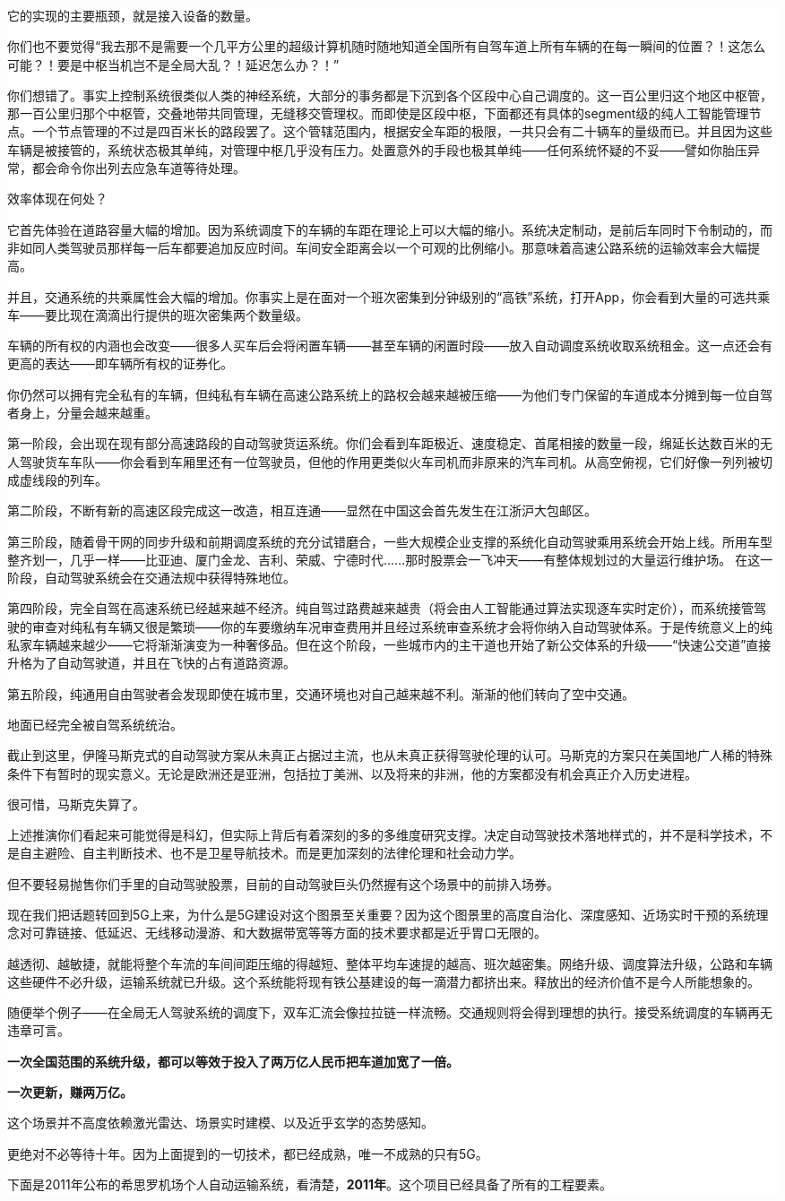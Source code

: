 它的实现的主要瓶颈，就是接入设备的数量。

你们也不要觉得“我去那不是需要一个几平方公里的超级计算机随时随地知道全国所有自驾车道上所有车辆的在每一瞬间的位置？！这怎么可能？！要是中枢当机岂不是全局大乱？！延迟怎么办？！”

你们想错了。事实上控制系统很类似人类的神经系统，大部分的事务都是下沉到各个区段中心自己调度的。这一百公里归这个地区中枢管，那一百公里归那个中枢管，交叠地带共同管理，无缝移交管理权。而即使是区段中枢，下面都还有具体的segment级的纯人工智能管理节点。一个节点管理的不过是四百米长的路段罢了。这个管辖范围内，根据安全车距的极限，一共只会有二十辆车的量级而已。并且因为这些车辆是被接管的，系统状态极其单纯，对管理中枢几乎没有压力。处置意外的手段也极其单纯——任何系统怀疑的不妥——譬如你胎压异常，都会命令你出列去应急车道等待处理。

效率体现在何处？

它首先体验在道路容量大幅的增加。因为系统调度下的车辆的车距在理论上可以大幅的缩小。系统决定制动，是前后车同时下令制动的，而非如同人类驾驶员那样每一后车都要追加反应时间。车间安全距离会以一个可观的比例缩小。那意味着高速公路系统的运输效率会大幅提高。

并且，交通系统的共乘属性会大幅的增加。你事实上是在面对一个班次密集到分钟级别的“高铁”系统，打开App，你会看到大量的可选共乘车——要比现在滴滴出行提供的班次密集两个数量级。

车辆的所有权的内涵也会改变——很多人买车后会将闲置车辆——甚至车辆的闲置时段——放入自动调度系统收取系统租金。这一点还会有更高的表达——即车辆所有权的证券化。

你仍然可以拥有完全私有的车辆，但纯私有车辆在高速公路系统上的路权会越来越被压缩——为他们专门保留的车道成本分摊到每一位自驾者身上，分量会越来越重。

第一阶段，会出现在现有部分高速路段的自动驾驶货运系统。你们会看到车距极近、速度稳定、首尾相接的数量一段，绵延长达数百米的无人驾驶货车车队——你会看到车厢里还有一位驾驶员，但他的作用更类似火车司机而非原来的汽车司机。从高空俯视，它们好像一列列被切成虚线段的列车。

第二阶段，不断有新的高速区段完成这一改造，相互连通——显然在中国这会首先发生在江浙沪大包邮区。

第三阶段，随着骨干网的同步升级和前期调度系统的充分试错磨合，一些大规模企业支撑的系统化自动驾驶乘用系统会开始上线。所用车型整齐划一，几乎一样——比亚迪、厦门金龙、吉利、荣威、宁德时代……那时股票会一飞冲天——有整体规划过的大量运行维护场。 在这一阶段，自动驾驶系统会在交通法规中获得特殊地位。

第四阶段，完全自驾在高速系统已经越来越不经济。纯自驾过路费越来越贵（将会由人工智能通过算法实现逐车实时定价），而系统接管驾驶的审查对纯私有车辆又很是繁琐——你的车要缴纳车况审查费用并且经过系统审查系统才会将你纳入自动驾驶体系。于是传统意义上的纯私家车辆越来越少——它将渐渐演变为一种奢侈品。但在这个阶段，一些城市内的主干道也开始了新公交体系的升级——“快速公交道”直接升格为了自动驾驶道，并且在飞快的占有道路资源。

第五阶段，纯通用自由驾驶者会发现即使在城市里，交通环境也对自己越来越不利。渐渐的他们转向了空中交通。

地面已经完全被自驾系统统治。

截止到这里，伊隆马斯克式的自动驾驶方案从未真正占据过主流，也从未真正获得驾驶伦理的认可。马斯克的方案只在美国地广人稀的特殊条件下有暂时的现实意义。无论是欧洲还是亚洲，包括拉丁美洲、以及将来的非洲，他的方案都没有机会真正介入历史进程。

很可惜，马斯克失算了。

上述推演你们看起来可能觉得是科幻，但实际上背后有着深刻的多的多维度研究支撑。决定自动驾驶技术落地样式的，并不是科学技术，不是自主避险、自主判断技术、也不是卫星导航技术。而是更加深刻的法律伦理和社会动力学。

但不要轻易抛售你们手里的自动驾驶股票，目前的自动驾驶巨头仍然握有这个场景中的前排入场券。

现在我们把话题转回到5G上来，为什么是5G建设对这个图景至关重要？因为这个图景里的高度自治化、深度感知、近场实时干预的系统理念对可靠链接、低延迟、无线移动漫游、和大数据带宽等等方面的技术要求都是近乎胃口无限的。

越透彻、越敏捷，就能将整个车流的车间间距压缩的得越短、整体平均车速提的越高、班次越密集。网络升级、调度算法升级，公路和车辆这些硬件不必升级，运输系统就已升级。这个系统能将现有铁公基建设的每一滴潜力都挤出来。释放出的经济价值不是今人所能想象的。

随便举个例子——在全局无人驾驶系统的调度下，双车汇流会像拉拉链一样流畅。交通规则将会得到理想的执行。接受系统调度的车辆再无违章可言。

**一次全国范围的系统升级，都可以等效于投入了两万亿人民币把车道加宽了一倍。**

**一次更新，赚两万亿。**

这个场景并不高度依赖激光雷达、场景实时建模、以及近乎玄学的态势感知。

更绝对不必等待十年。因为上面提到的一切技术，都已经成熟，唯一不成熟的只有5G。

下面是2011年公布的希思罗机场个人自动运输系统，看清楚，**2011年**。这个项目已经具备了所有的工程要素。
